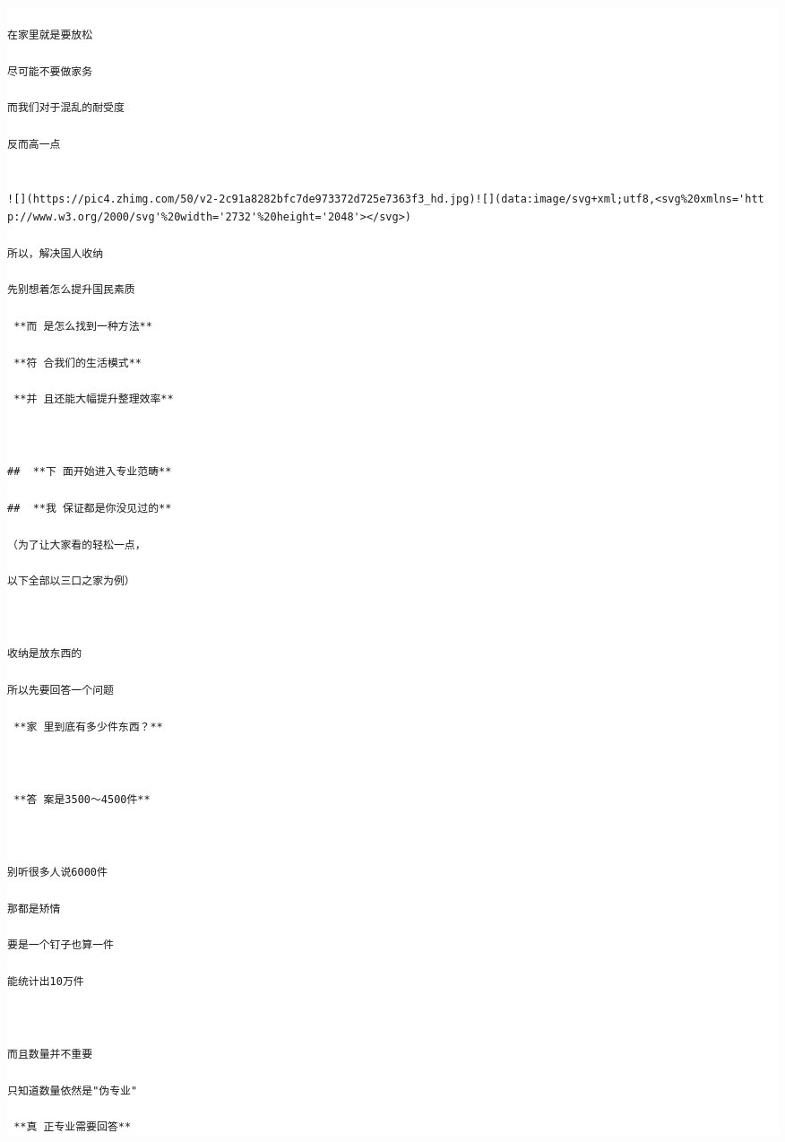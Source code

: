 ~~~~~~~~~~~~~~~~~~~~~~~~~~~~~~~~~~~~~~~~~~~~~~~~~~~~~~~~~~~~~~~~~  

在家里就是要放松

尽可能不要做家务

而我们对于混乱的耐受度

反而高一点

  
![](https://pic4.zhimg.com/50/v2-2c91a8282bfc7de973372d725e7363f3_hd.jpg)![](data:image/svg+xml;utf8,<svg%20xmlns='http://www.w3.org/2000/svg'%20width='2732'%20height='2048'></svg>)

所以，解决国人收纳

先别想着怎么提升国民素质

 **而 是怎么找到一种方法**

 **符 合我们的生活模式**

 **并 且还能大幅提升整理效率**

  

##  **下 面开始进入专业范畴**

##  **我 保证都是你没见过的**

（为了让大家看的轻松一点，

以下全部以三口之家为例）

  

收纳是放东西的

所以先要回答一个问题

 **家 里到底有多少件东西？**

  

 **答 案是3500～4500件**

  

别听很多人说6000件

那都是矫情

要是一个钉子也算一件

能统计出10万件

  

而且数量并不重要

只知道数量依然是"伪专业"

 **真 正专业需要回答**

~~~~~~~~~~~~~~~~~~~~~~~~~~~~~~~~~~~~~~~~~~~~~~~~~~~~~~~~~~~~~~~~~